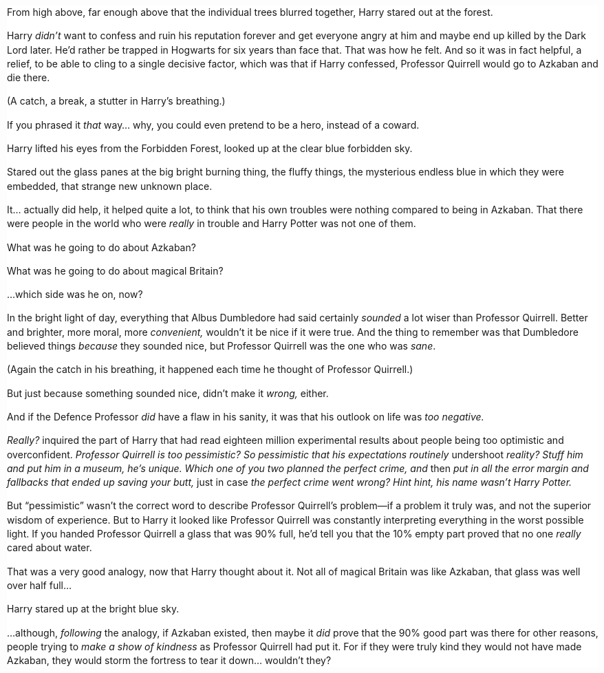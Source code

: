 From high above, far enough above that the individual trees blurred together, Harry stared out at the forest.

Harry *didn’t* want to confess and ruin his reputation forever and get everyone angry at him and maybe end up killed by the Dark Lord later. He’d rather be trapped in Hogwarts for six years than face that. That was how he felt. And so it was in fact helpful, a relief, to be able to cling to a single decisive factor, which was that if Harry confessed, Professor Quirrell would go to Azkaban and die there.

(A catch, a break, a stutter in Harry’s breathing.)

If you phrased it *that* way… why, you could even pretend to be a hero, instead of a coward.

Harry lifted his eyes from the Forbidden Forest, looked up at the clear blue forbidden sky.

Stared out the glass panes at the big bright burning thing, the fluffy things, the mysterious endless blue in which they were embedded, that strange new unknown place.

It… actually did help, it helped quite a lot, to think that his own troubles were nothing compared to being in Azkaban. That there were people in the world who were *really* in trouble and Harry Potter was not one of them.

What was he going to do about Azkaban?

What was he going to do about magical Britain?

…which side was he on, now?

In the bright light of day, everything that Albus Dumbledore had said certainly *sounded* a lot wiser than Professor Quirrell. Better and brighter, more moral, more *convenient,* wouldn’t it be nice if it were true. And the thing to remember was that Dumbledore believed things *because* they sounded nice, but Professor Quirrell was the one who was *sane*.

(Again the catch in his breathing, it happened each time he thought of Professor Quirrell.)

But just because something sounded nice, didn’t make it *wrong,* either.

And if the Defence Professor *did* have a flaw in his sanity, it was that his outlook on life was *too negative.*

*Really?* inquired the part of Harry that had read eighteen million experimental results about people being too optimistic and overconfident. *Professor Quirrell is too pessimistic? So pessimistic that his expectations routinely* undershoot *reality? Stuff him and put him in a museum, he’s unique. Which one of you two planned the perfect crime, and* then *put in all the error margin and fallbacks that ended up saving your butt,* just in case *the perfect crime went wrong? Hint hint, his name wasn’t Harry Potter.*

But “pessimistic” wasn’t the correct word to describe Professor Quirrell’s problem—if a problem it truly was, and not the superior wisdom of experience. But to Harry it looked like Professor Quirrell was constantly interpreting everything in the worst possible light. If you handed Professor Quirrell a glass that was 90% full, he’d tell you that the 10% empty part proved that no one *really* cared about water.

That was a very good analogy, now that Harry thought about it. Not all of magical Britain was like Azkaban, that glass was well over half full…

Harry stared up at the bright blue sky.

…although, *following* the analogy, if Azkaban existed, then maybe it *did* prove that the 90% good part was there for other reasons, people trying to *make a show of kindness* as Professor Quirrell had put it. For if they were truly kind they would not have made Azkaban, they would storm the fortress to tear it down… wouldn’t they?
